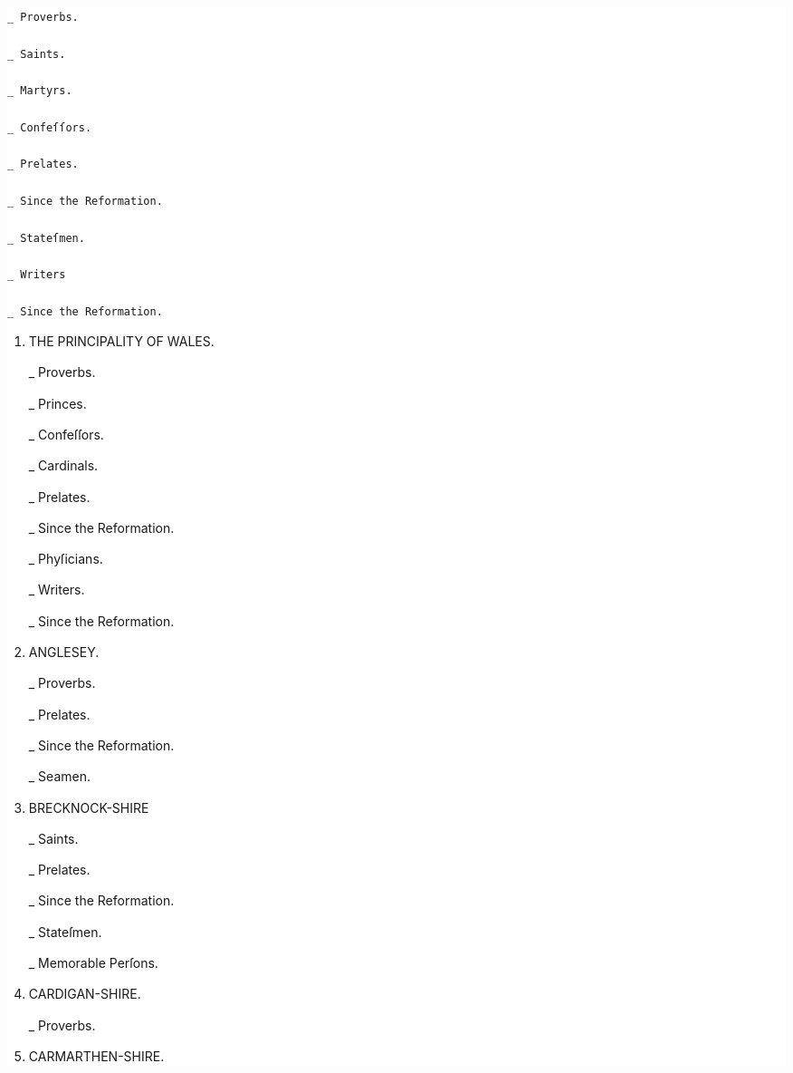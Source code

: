     _ Proverbs.

    _ Saints.

    _ Martyrs.

    _ Confeſſors.

    _ Prelates.

    _ Since the Reformation.

    _ Stateſmen.

    _ Writers

    _ Since the Reformation.

1. THE PRINCIPALITY OF WALES.

    _ Proverbs.

    _ Princes.

    _ Confeſſors.

    _ Cardinals.

    _ Prelates.

    _ Since the Reformation.

    _ Phyſicians.

    _ Writers.

    _ Since the Reformation.

1. ANGLESEY.

    _ Proverbs.

    _ Prelates.

    _ Since the Reformation.

    _ Seamen.

1. BRECKNOCK-SHIRE

    _ Saints.

    _ Prelates.

    _ Since the Reformation.

    _ Stateſmen.

    _ Memorable Perſons.

1. CARDIGAN-SHIRE.

    _ Proverbs.

1. CARMARTHEN-SHIRE.
